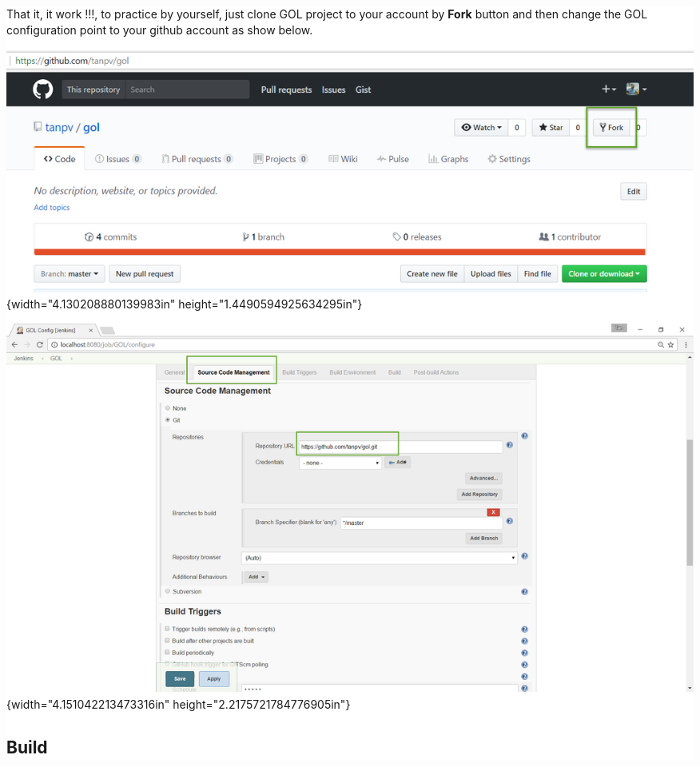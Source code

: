 That it, it work !!!, to practice by yourself, just clone GOL project to
your account by **Fork** button and then change the GOL configuration
point to your github account as show below.

![](media/image186.png){width="4.130208880139983in"
height="1.4490594925634295in"}

![](media/image340.png){width="4.151042213473316in"
height="2.2175721784776905in"}

Build
-----
